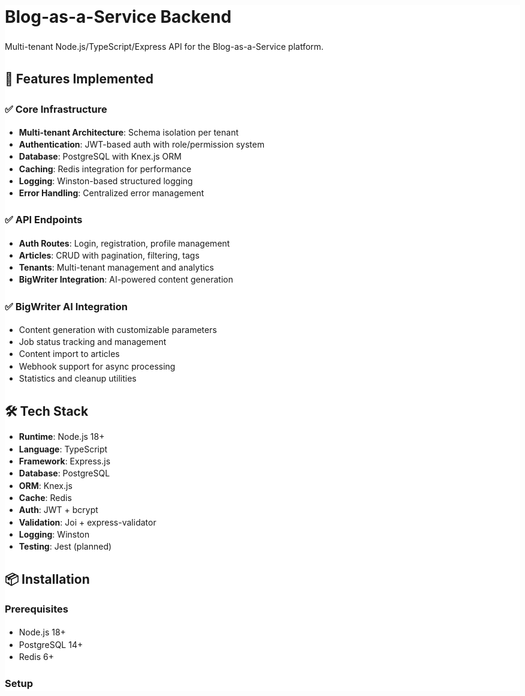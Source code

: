 # Blog-as-a-Service Backend

Multi-tenant Node.js/TypeScript/Express API for the Blog-as-a-Service platform.

## 🚀 Features Implemented

### ✅ Core Infrastructure
- **Multi-tenant Architecture**: Schema isolation per tenant
- **Authentication**: JWT-based auth with role/permission system
- **Database**: PostgreSQL with Knex.js ORM
- **Caching**: Redis integration for performance
- **Logging**: Winston-based structured logging
- **Error Handling**: Centralized error management

### ✅ API Endpoints
- **Auth Routes**: Login, registration, profile management
- **Articles**: CRUD with pagination, filtering, tags
- **Tenants**: Multi-tenant management and analytics
- **BigWriter Integration**: AI-powered content generation

### ✅ BigWriter AI Integration
- Content generation with customizable parameters
- Job status tracking and management
- Content import to articles
- Webhook support for async processing
- Statistics and cleanup utilities

## 🛠️ Tech Stack

- **Runtime**: Node.js 18+
- **Language**: TypeScript
- **Framework**: Express.js
- **Database**: PostgreSQL
- **ORM**: Knex.js
- **Cache**: Redis
- **Auth**: JWT + bcrypt
- **Validation**: Joi + express-validator
- **Logging**: Winston
- **Testing**: Jest (planned)

## 📦 Installation

### Prerequisites
- Node.js 18+
- PostgreSQL 14+
- Redis 6+

### Setup
